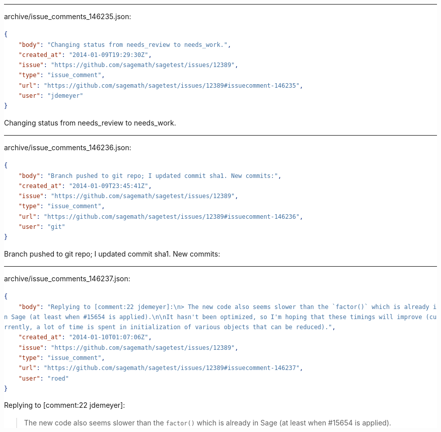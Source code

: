 


---

archive/issue_comments_146235.json:
```json
{
    "body": "Changing status from needs_review to needs_work.",
    "created_at": "2014-01-09T19:29:30Z",
    "issue": "https://github.com/sagemath/sagetest/issues/12389",
    "type": "issue_comment",
    "url": "https://github.com/sagemath/sagetest/issues/12389#issuecomment-146235",
    "user": "jdemeyer"
}
```

Changing status from needs_review to needs_work.



---

archive/issue_comments_146236.json:
```json
{
    "body": "Branch pushed to git repo; I updated commit sha1. New commits:",
    "created_at": "2014-01-09T23:45:41Z",
    "issue": "https://github.com/sagemath/sagetest/issues/12389",
    "type": "issue_comment",
    "url": "https://github.com/sagemath/sagetest/issues/12389#issuecomment-146236",
    "user": "git"
}
```

Branch pushed to git repo; I updated commit sha1. New commits:



---

archive/issue_comments_146237.json:
```json
{
    "body": "Replying to [comment:22 jdemeyer]:\n> The new code also seems slower than the `factor()` which is already in Sage (at least when #15654 is applied).\n\nIt hasn't been optimized, so I'm hoping that these timings will improve (currently, a lot of time is spent in initialization of various objects that can be reduced).",
    "created_at": "2014-01-10T01:07:06Z",
    "issue": "https://github.com/sagemath/sagetest/issues/12389",
    "type": "issue_comment",
    "url": "https://github.com/sagemath/sagetest/issues/12389#issuecomment-146237",
    "user": "roed"
}
```

Replying to [comment:22 jdemeyer]:
> The new code also seems slower than the `factor()` which is already in Sage (at least when #15654 is applied).
